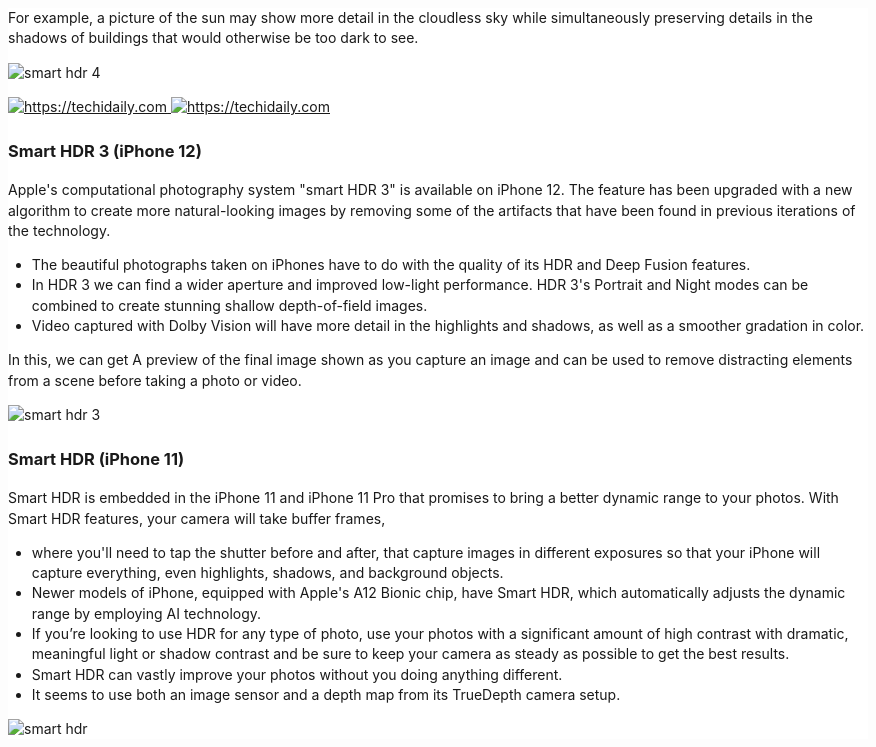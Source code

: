 For example, a picture of the sun may show more detail in the cloudless sky while simultaneously preserving details in the shadows of buildings that would otherwise be too dark to see.

![smart hdr 4](https://images.wondershare.com/filmora/article-images/2022/07/what-are-auto-hdr-smart-hdr-3-and-4-shooting-modes-2.jpg)


<a href="https://appsumo.8odi.net/c/5597632/2130891/7443" target="_top" id="2130891">
  <img src="//a.impactradius-go.com/display-ad/7443-2130891" border="0" alt="https://techidaily.com" width="728" height="90"/>
</a>
<img height="0" width="0" src="https://appsumo.8odi.net/i/5597632/2130891/7443" style="position:absolute;visibility:hidden;" border="0" />


<a href="https://aligracehair.sjv.io/c/5597632/2135372/19272" target="_top" id="2135372">
  <img src="//a.impactradius-go.com/display-ad/19272-2135372" border="0" alt="https://techidaily.com" width="336" height="90"/>
</a>
<img height="0" width="0" src="https://aligracehair.sjv.io/i/5597632/2135372/19272" style="position:absolute;visibility:hidden;" border="0" />

### Smart HDR 3 (iPhone 12)

Apple's computational photography system "smart HDR 3" is available on iPhone 12\. The feature has been upgraded with a new algorithm to create more natural-looking images by removing some of the artifacts that have been found in previous iterations of the technology.

* The beautiful photographs taken on iPhones have to do with the quality of its HDR and Deep Fusion features.
* In HDR 3 we can find a wider aperture and improved low-light performance. HDR 3's Portrait and Night modes can be combined to create stunning shallow depth-of-field images.
* Video captured with Dolby Vision will have more detail in the highlights and shadows, as well as a smoother gradation in color.

In this, we can get A preview of the final image shown as you capture an image and can be used to remove distracting elements from a scene before taking a photo or video.

![smart hdr 3](https://images.wondershare.com/filmora/article-images/2022/07/what-are-auto-hdr-smart-hdr-3-and-4-shooting-modes-3.jpg)

### Smart HDR (iPhone 11)

Smart HDR is embedded in the iPhone 11 and iPhone 11 Pro that promises to bring a better dynamic range to your photos. With Smart HDR features, your camera will take buffer frames,

* where you'll need to tap the shutter before and after, that capture images in different exposures so that your iPhone will capture everything, even highlights, shadows, and background objects.
* Newer models of iPhone, equipped with Apple's A12 Bionic chip, have Smart HDR, which automatically adjusts the dynamic range by employing AI technology.
* If you’re looking to use HDR for any type of photo, use your photos with a significant amount of high contrast with dramatic, meaningful light or shadow contrast and be sure to keep your camera as steady as possible to get the best results.
* Smart HDR can vastly improve your photos without you doing anything different.
* It seems to use both an image sensor and a depth map from its TrueDepth camera setup.

![smart hdr](https://images.wondershare.com/filmora/article-images/2022/07/what-are-auto-hdr-smart-hdr-3-and-4-shooting-modes-4.jpg)
